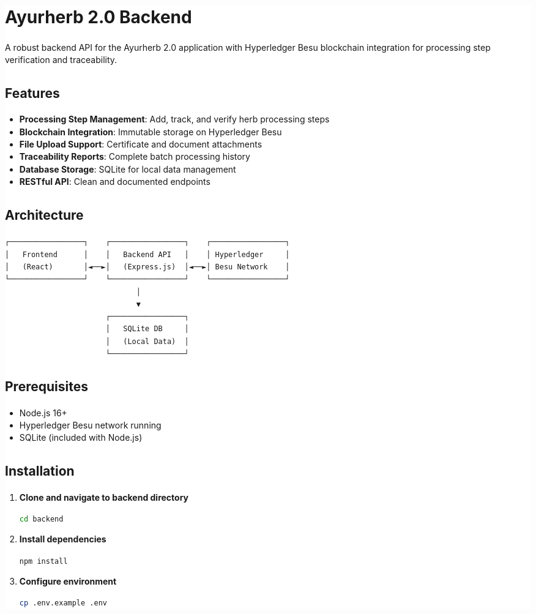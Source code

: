 # Ayurherb 2.0 Backend

A robust backend API for the Ayurherb 2.0 application with Hyperledger Besu blockchain integration for processing step verification and traceability.

## Features

- **Processing Step Management**: Add, track, and verify herb processing steps
- **Blockchain Integration**: Immutable storage on Hyperledger Besu
- **File Upload Support**: Certificate and document attachments
- **Traceability Reports**: Complete batch processing history
- **Database Storage**: SQLite for local data management
- **RESTful API**: Clean and documented endpoints

## Architecture

```
┌─────────────────┐    ┌─────────────────┐    ┌─────────────────┐
│   Frontend      │    │   Backend API   │    │ Hyperledger     │
│   (React)       │◄──►│   (Express.js)  │◄──►│ Besu Network    │
└─────────────────┘    └─────────────────┘    └─────────────────┘
                              │
                              ▼
                       ┌─────────────────┐
                       │   SQLite DB     │
                       │   (Local Data)  │
                       └─────────────────┘
```

## Prerequisites

- Node.js 16+ 
- Hyperledger Besu network running
- SQLite (included with Node.js)

## Installation

1. **Clone and navigate to backend directory**
   ```bash
   cd backend
   ```

2. **Install dependencies**
   ```bash
   npm install
   ```

3. **Configure environment**
   ```bash
   cp .env.example .env
   ```
   